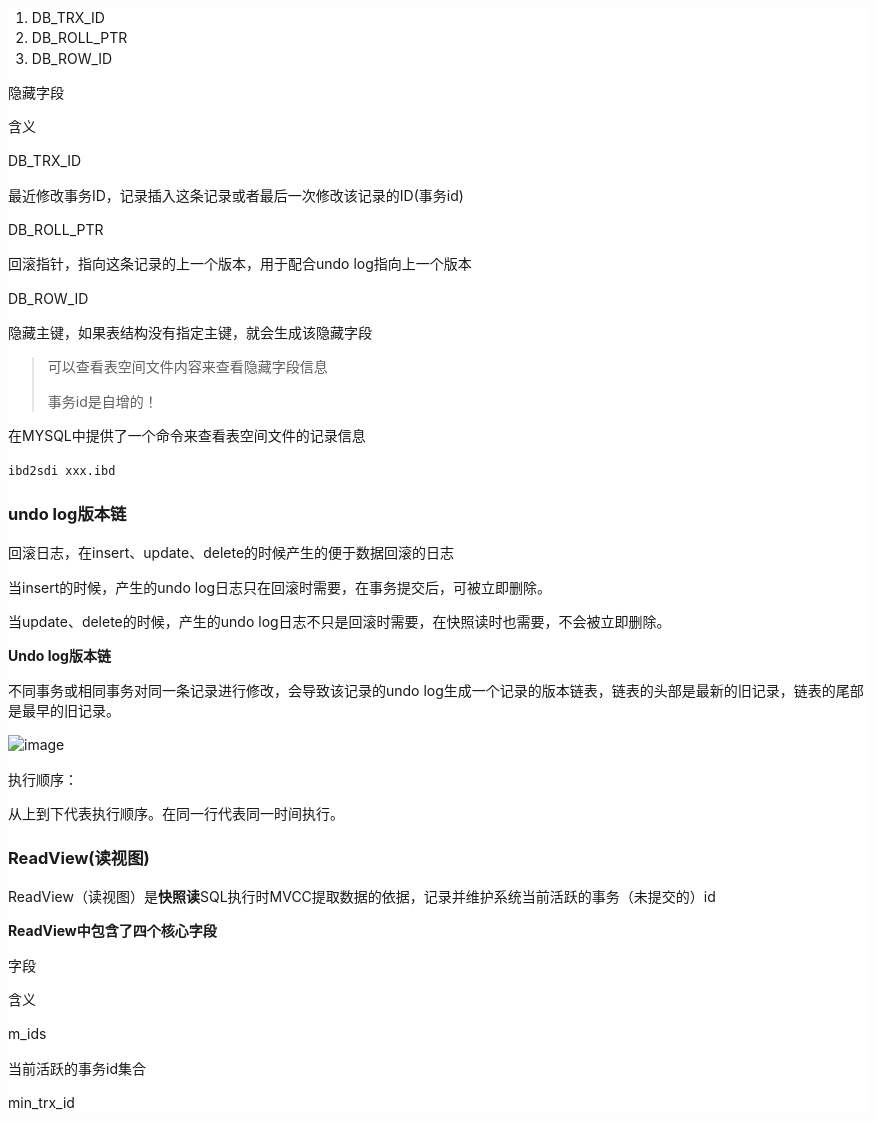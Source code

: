 1.  DB\_TRX\_ID
2.  DB\_ROLL\_PTR
3.  DB\_ROW\_ID

隐藏字段

含义

DB\_TRX\_ID

最近修改事务ID，记录插入这条记录或者最后一次修改该记录的ID(事务id)

DB\_ROLL\_PTR

回滚指针，指向这条记录的上一个版本，用于配合undo log指向上一个版本

DB\_ROW\_ID

隐藏主键，如果表结构没有指定主键，就会生成该隐藏字段

> 可以查看表空间文件内容来查看隐藏字段信息
> 
> 事务id是自增的！

在MYSQL中提供了一个命令来查看表空间文件的记录信息

    ibd2sdi xxx.ibd
    

### undo log版本链

回滚日志，在insert、update、delete的时候产生的便于数据回滚的日志

当insert的时候，产生的undo log日志只在回滚时需要，在事务提交后，可被立即删除。

当update、delete的时候，产生的undo log日志不只是回滚时需要，在快照读时也需要，不会被立即删除。

**Undo log版本链**

不同事务或相同事务对同一条记录进行修改，会导致该记录的undo log生成一个记录的版本链表，链表的头部是最新的旧记录，链表的尾部是最早的旧记录。

![image](https://img2022.cnblogs.com/blog/2953321/202210/2953321-20221013195229243-1747018591.png)

执行顺序：

从上到下代表执行顺序。在同一行代表同一时间执行。

### ReadView(读视图)

ReadView（读视图）是**快照读**SQL执行时MVCC提取数据的依据，记录并维护系统当前活跃的事务（未提交的）id

**ReadView中包含了四个核心字段**

字段

含义

m\_ids

当前活跃的事务id集合

min\_trx\_id
